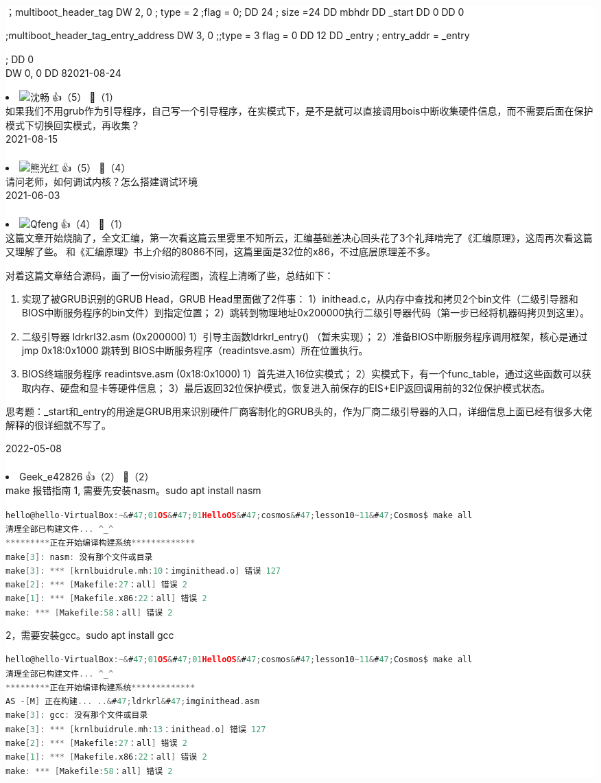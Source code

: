   ；multiboot_header_tag
    DW  2, 0    ; type = 2 ;flag  = 0;
    DD  24      ; size =24
    DD  mbhdr
    DD  _start
    DD  0
    DD  0

  ;multiboot_header_tag_entry_address
    DW  3, 0    ;;type = 3 flag = 0
    DD  12
    DD  _entry  ; entry_addr = _entry  
    
  ;
    DD      0  
    DW  0, 0
    DD  8</div>2021-08-24</li><br/><li><img src="https://static001.geekbang.org/account/avatar/00/10/72/c1/59509397.jpg" width="30px"><span>沈畅</span> 👍（5） 💬（1）<div>如果我们不用grub作为引导程序，自己写一个引导程序，在实模式下，是不是就可以直接调用bois中断收集硬件信息，而不需要后面在保护模式下切换回实模式，再收集？</div>2021-08-15</li><br/><li><img src="https://static001.geekbang.org/account/avatar/00/27/f1/24/07ce02a0.jpg" width="30px"><span>熊光红</span> 👍（5） 💬（4）<div>请问老师，如何调试内核？怎么搭建调试环境</div>2021-06-03</li><br/><li><img src="https://static001.geekbang.org/account/avatar/00/16/5f/09/2ec44412.jpg" width="30px"><span>Qfeng</span> 👍（4） 💬（1）<div>这篇文章开始烧脑了，全文汇编，第一次看这篇云里雾里不知所云，汇编基础差决心回头花了3个礼拜啃完了《汇编原理》，这周再次看这篇又理解了些。
和《汇编原理》书上介绍的8086不同，这篇里面是32位的x86，不过底层原理差不多。

对着这篇文章结合源码，画了一份visio流程图，流程上清晰了些，总结如下：
1. 实现了被GRUB识别的GRUB Head，GRUB Head里面做了2件事：
1）inithead.c，从内存中查找和拷贝2个bin文件（二级引导器和BIOS中断服务程序的bin文件）到指定位置；
2）跳转到物理地址0x200000执行二级引导器代码（第一步已经将机器码拷贝到这里）。

2. 二级引导器 ldrkrl32.asm (0x200000)
1）引导主函数ldrkrl_entry()   （暂未实现）；
2）准备BIOS中断服务程序调用框架，核心是通过 jmp 0x18:0x1000 跳转到 BIOS中断服务程序（readintsve.asm）所在位置执行。

3. BIOS终端服务程序 readintsve.asm (0x18:0x1000)
1）首先进入16位实模式；
2）实模式下，有一个func_table，通过这些函数可以获取内存、硬盘和显卡等硬件信息；
3）最后返回32位保护模式，恢复进入前保存的EIS+EIP返回调用前的32位保护模式状态。

思考题：_start和_entry的用途是GRUB用来识别硬件厂商客制化的GRUB头的，作为厂商二级引导器的入口，详细信息上面已经有很多大佬解释的很详细就不写了。</div>2022-05-08</li><br/><li><img src="" width="30px"><span>Geek_e42826</span> 👍（2） 💬（2）<div>make 报错指南
1, 需要先安装nasm。sudo apt install nasm 
```c
hello@hello-VirtualBox:~&#47;01OS&#47;01HelloOS&#47;cosmos&#47;lesson10~11&#47;Cosmos$ make all 
清理全部已构建文件... ^_^
*********正在开始编译构建系统*************
make[3]: nasm: 没有那个文件或目录
make[3]: *** [krnlbuidrule.mh:10：imginithead.o] 错误 127
make[2]: *** [Makefile:27：all] 错误 2
make[1]: *** [Makefile.x86:22：all] 错误 2
make: *** [Makefile:58：all] 错误 2
```
2，需要安装gcc。sudo apt install gcc
```c
hello@hello-VirtualBox:~&#47;01OS&#47;01HelloOS&#47;cosmos&#47;lesson10~11&#47;Cosmos$ make all 
清理全部已构建文件... ^_^
*********正在开始编译构建系统*************
AS -[M] 正在构建... ..&#47;ldrkrl&#47;imginithead.asm
make[3]: gcc: 没有那个文件或目录
make[3]: *** [krnlbuidrule.mh:13：inithead.o] 错误 127
make[2]: *** [Makefile:27：all] 错误 2
make[1]: *** [Makefile.x86:22：all] 错误 2
make: *** [Makefile:58：all] 错误 2
```
